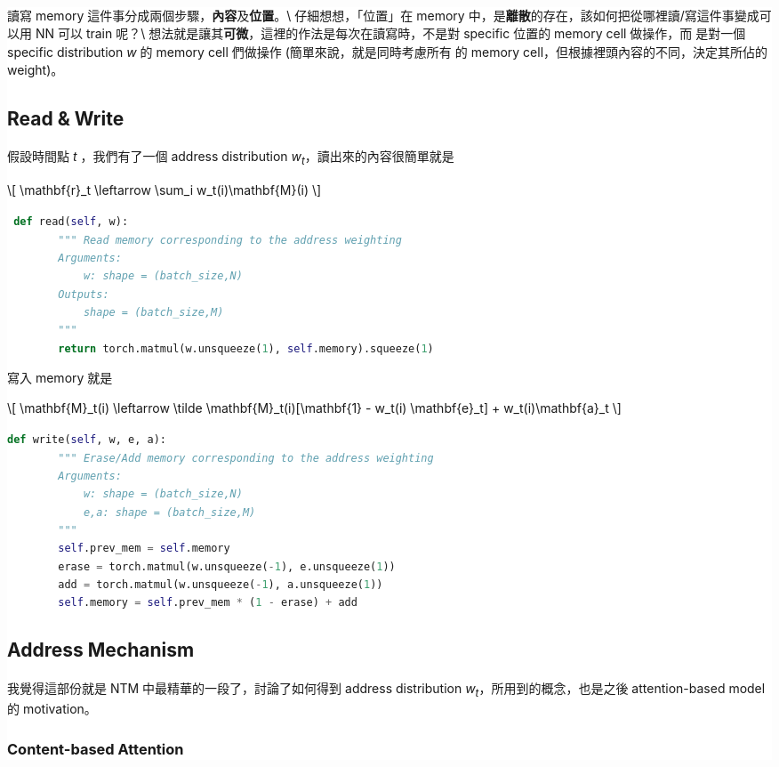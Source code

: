 讀寫 memory 這件事分成兩個步驟，**內容**及**位置**。\\
仔細想想，「位置」在 memory 中，是**離散**的存在，該如何把從哪裡讀/寫這件事變成可以用 NN 可以 train 呢？\\
想法就是讓其**可微**，這裡的作法是每次在讀寫時，不是對 specific 位置的 memory cell 做操作，而
是對一個 specific distribution <span>$w$</span> 的 memory cell 們做操作 (簡單來說，就是同時考慮所有
的 memory cell，但根據裡頭內容的不同，決定其所佔的 weight)。

## Read & Write
假設時間點 <span>$t$</span> ，我們有了一個 address distribution <span>$w_t$</span>，讀出來的內容很簡單就是

<div>
\[
\mathbf{r}_t \leftarrow \sum_i w_t(i)\mathbf{M}(i)
\]
</div>

```python
 def read(self, w):
        """ Read memory corresponding to the address weighting
        Arguments:
            w: shape = (batch_size,N)
        Outputs:
            shape = (batch_size,M)
        """
        return torch.matmul(w.unsqueeze(1), self.memory).squeeze(1)
```

寫入 memory 就是

<div>
\[
\mathbf{M}_t(i) \leftarrow \tilde \mathbf{M}_t(i)[\mathbf{1} - w_t(i) \mathbf{e}_t] + w_t(i)\mathbf{a}_t
\]
</div>

```python
def write(self, w, e, a):
        """ Erase/Add memory corresponding to the address weighting
        Arguments:
            w: shape = (batch_size,N)
            e,a: shape = (batch_size,M)
        """
        self.prev_mem = self.memory
        erase = torch.matmul(w.unsqueeze(-1), e.unsqueeze(1))
        add = torch.matmul(w.unsqueeze(-1), a.unsqueeze(1))
        self.memory = self.prev_mem * (1 - erase) + add
```

## Address Mechanism

我覺得這部份就是 NTM 中最精華的一段了，討論了如何得到 address distribution
<span>$w_t$</span>，所用到的概念，也是之後 attention-based model 的 motivation。

### Content-based Attention
